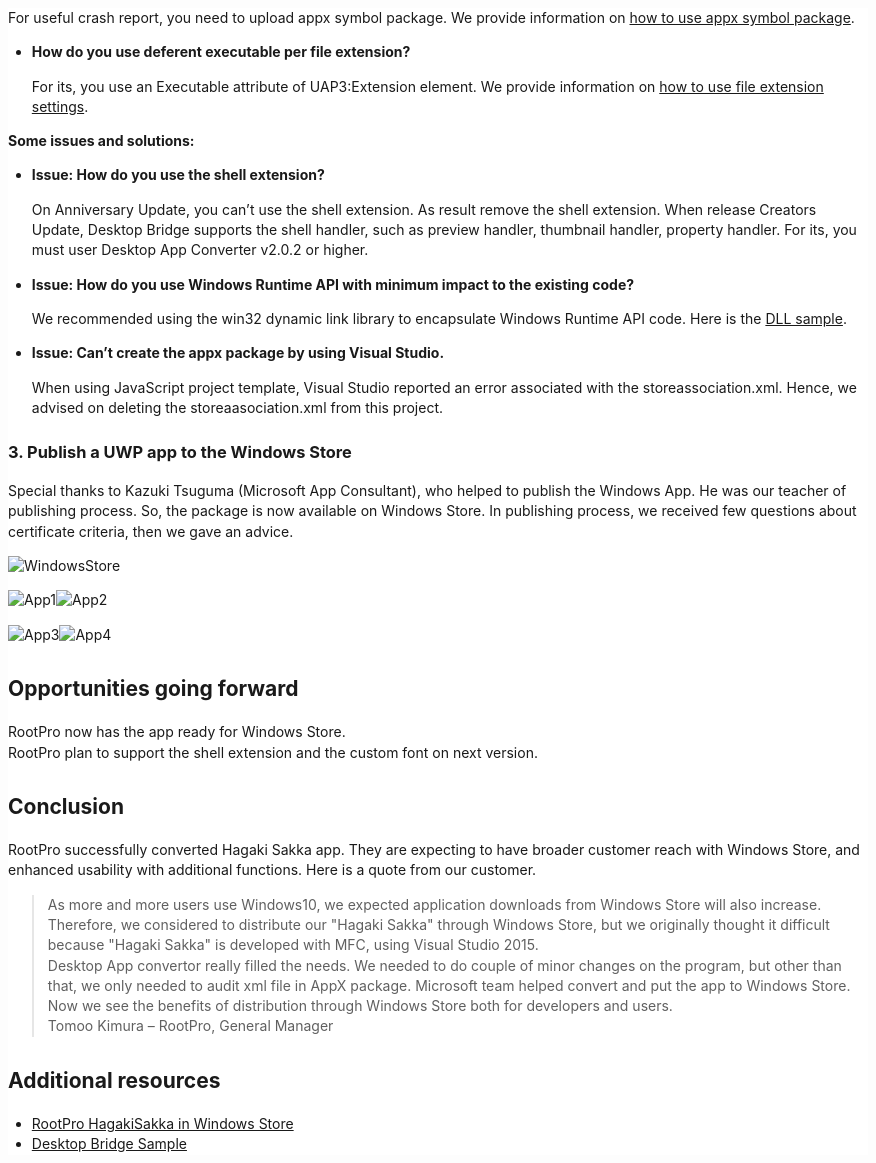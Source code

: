   For useful crash report, you need to upload appx symbol package. We provide information on [how to use appx symbol package](https://github.com/shozoarai/DesktopBridgeSample/blob/master/Doc/HowToCreateAppxupload.md).  

- **How do you use deferent executable per file extension?**

  For its, you use an Executable attribute of UAP3:Extension element. We provide information on [how to use file extension settings](https://github.com/shozoarai/DesktopBridgeSample/blob/master/Doc/HowToUseFileExtension.md).

**Some issues and solutions:**

- **Issue: How do you use the shell extension?**

  On Anniversary Update, you can’t use the shell extension. As result remove the shell extension. When release Creators Update, Desktop Bridge supports the shell handler, such as preview handler, thumbnail handler, property handler. For its, you must user Desktop App Converter v2.0.2 or higher.

- **Issue: How do you use Windows Runtime API with minimum impact to the existing code?**

  We recommended using the win32 dynamic link library  to encapsulate Windows Runtime API code. Here is  the [DLL sample](https://github.com/shozoarai/DesktopBridgeSample/tree/master/Samples/WpfAppUsingWinRT).
 
- **Issue: Can’t create the appx package by using Visual Studio.**  

  When using JavaScript project template, Visual Studio reported an error associated with the storeassociation.xml. Hence, we advised on deleting the storeaasociation.xml from this project.
  
### 3. Publish a UWP app to the Windows Store ###

Special thanks to Kazuki Tsuguma (Microsoft App Consultant), who helped to publish the Windows App. He was our teacher of publishing process. So, the package is now available on Windows Store. In publishing process, we received few questions about certificate criteria, then we gave an advice.  

<img alt="WindowsStore" src="{{ site.baseurl }}/images/RootPro-Hagaki/HagakiSakkaInStore.png" width="400">


<img alt="App1" src="{{ site.baseurl }}/images/RootPro-Hagaki/HagaliSakkaApp1.jpg" width="300"><img alt="App2" src="{{ site.baseurl }}/images/RootPro-Hagaki/HagaliSakkaApp2.jpg" width="300"> 


<img alt="App3" src="{{ site.baseurl }}/images/RootPro-Hagaki/HagaliSakkaApp3.jpg" width="300"><img alt="App4" src="{{ site.baseurl }}/images/RootPro-Hagaki/HagaliSakkaApp4.jpg" width="300"> 


## Opportunities going forward ##

RootPro now has the app ready for Windows Store.  
RootPro plan to support the shell extension and the custom font on next version.  
 
## Conclusion ##

RootPro successfully converted Hagaki Sakka app. They are expecting to have broader customer reach with Windows Store, and enhanced usability with additional functions. Here is a quote from our customer.  
> As more and more users use Windows10, we expected application downloads from Windows Store will also increase. Therefore, we considered to distribute our "Hagaki Sakka" through Windows Store, but we originally thought it difficult because "Hagaki Sakka" is developed with MFC, using Visual Studio 2015.  
Desktop App convertor really filled the needs. We needed to do couple of minor changes on the program, but other than that, we only needed to audit xml file in AppX package. 
Microsoft team helped convert and put the app to Windows Store.
Now we see the benefits of distribution through Windows Store both for developers and users.  
Tomoo Kimura – RootPro, General Manager  

## Additional resources ##

- [RootPro HagakiSakka in Windows Store](https://www.microsoft.com/store/apps/9nn1pl97lxwx)
- [Desktop Bridge Sample](https://github.com/shozoarai/DesktopBridgeSample)
